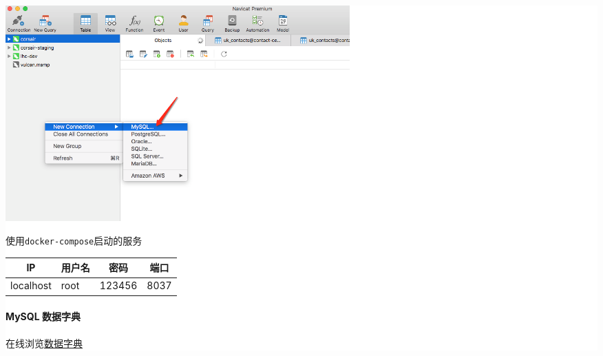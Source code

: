 <img width="500" src="../../images/products/cosin/g7.png" alt="" />
</p>

使用`docker-compose`启动的服务

| IP        | 用户名 | 密码   | 端口 |
| --------- | ------ | ------ | ---- |
| localhost | root   | 123456 | 8037 |

#### MySQL 数据字典

在线浏览[数据字典](https://chatopera.github.io/cosin/)

<p align="center">
